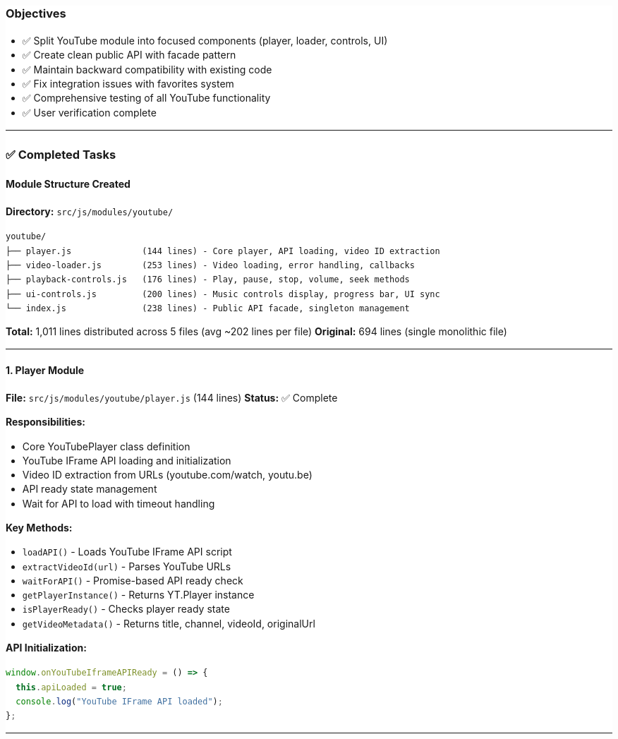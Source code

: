### Objectives

- ✅ Split YouTube module into focused components (player, loader, controls, UI)
- ✅ Create clean public API with facade pattern
- ✅ Maintain backward compatibility with existing code
- ✅ Fix integration issues with favorites system
- ✅ Comprehensive testing of all YouTube functionality
- ✅ User verification complete

---

### ✅ Completed Tasks

#### Module Structure Created

**Directory:** `src/js/modules/youtube/`

```
youtube/
├── player.js              (144 lines) - Core player, API loading, video ID extraction
├── video-loader.js        (253 lines) - Video loading, error handling, callbacks
├── playback-controls.js   (176 lines) - Play, pause, stop, volume, seek methods
├── ui-controls.js         (200 lines) - Music controls display, progress bar, UI sync
└── index.js               (238 lines) - Public API facade, singleton management
```

**Total:** 1,011 lines distributed across 5 files (avg ~202 lines per file)
**Original:** 694 lines (single monolithic file)

---

#### 1. Player Module

**File:** `src/js/modules/youtube/player.js` (144 lines)
**Status:** ✅ Complete

**Responsibilities:**

- Core YouTubePlayer class definition
- YouTube IFrame API loading and initialization
- Video ID extraction from URLs (youtube.com/watch, youtu.be)
- API ready state management
- Wait for API to load with timeout handling

**Key Methods:**

- `loadAPI()` - Loads YouTube IFrame API script
- `extractVideoId(url)` - Parses YouTube URLs
- `waitForAPI()` - Promise-based API ready check
- `getPlayerInstance()` - Returns YT.Player instance
- `isPlayerReady()` - Checks player ready state
- `getVideoMetadata()` - Returns title, channel, videoId, originalUrl

**API Initialization:**

```javascript
window.onYouTubeIframeAPIReady = () => {
  this.apiLoaded = true;
  console.log("YouTube IFrame API loaded");
};
```

---